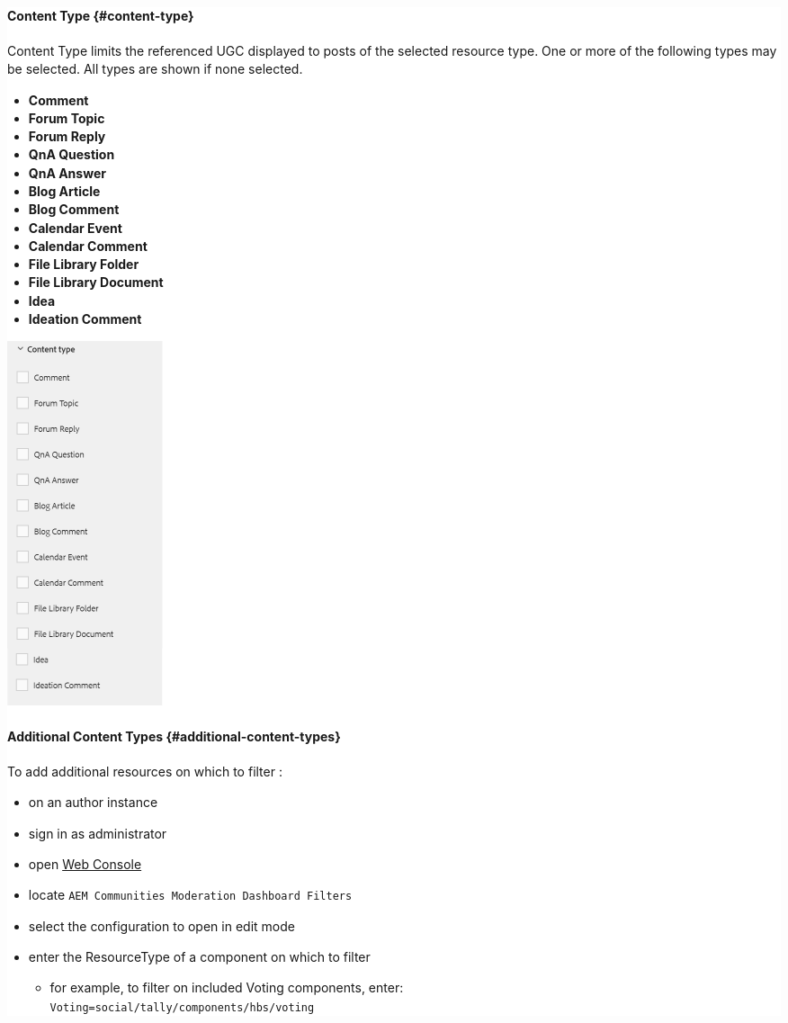 #### Content Type {#content-type}

Content Type limits the referenced UGC displayed to posts of the selected resource type. One or more of the following types may be selected. All types are shown if none selected.

* **Comment**
* **Forum Topic**
* **Forum Reply**
* **QnA Question**
* **QnA Answer**
* **Blog Article**
* **Blog Comment**
* **Calendar Event**
* **Calendar Comment**
* **File Library Folder**
* **File Library Document**
* **Idea**
* **Ideation Comment**

![](assets/content-types.png)

#### Additional Content Types {#additional-content-types}

To add additional resources on which to filter :

* on an author instance
* sign in as administrator
* open [Web Console](http://localhost:4502/system/console/configMgr)
* locate `AEM Communities Moderation Dashboard Filters`
* select the configuration to open in edit mode
* enter the ResourceType of a component on which to filter

    * for example, to filter on included Voting components, enter:  
      `Voting=social/tally/components/hbs/voting`
